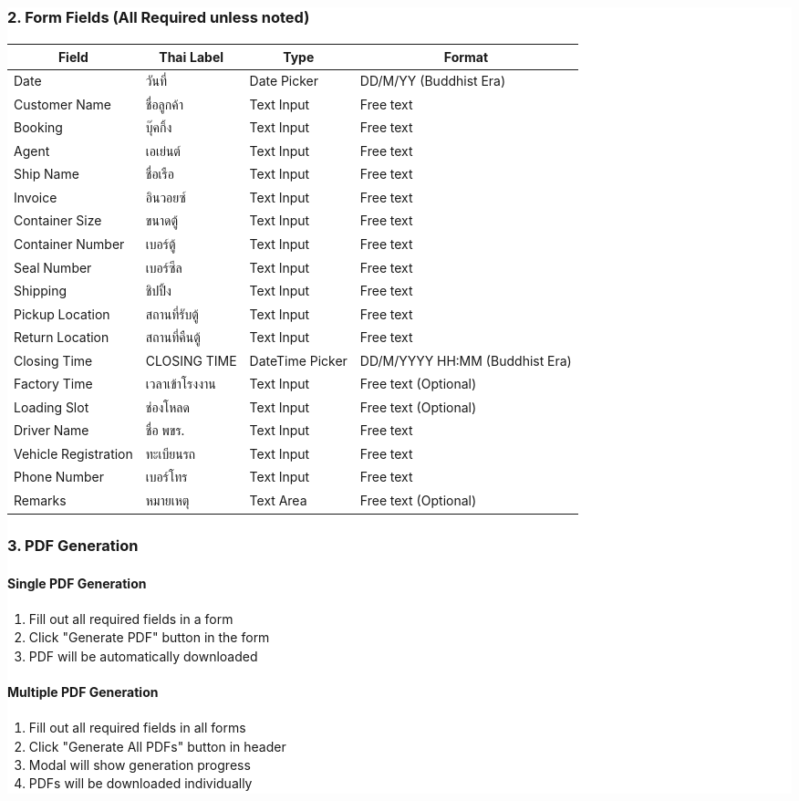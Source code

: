 ### 2. Form Fields (All Required unless noted)

| Field                | Thai Label     | Type            | Format                         |
| -------------------- | -------------- | --------------- | ------------------------------ |
| Date                 | วันที่         | Date Picker     | DD/M/YY (Buddhist Era)         |
| Customer Name        | ชื่อลูกค้า     | Text Input      | Free text                      |
| Booking              | บุ๊คกิ้ง       | Text Input      | Free text                      |
| Agent                | เอเย่นต์       | Text Input      | Free text                      |
| Ship Name            | ชื่อเรือ       | Text Input      | Free text                      |
| Invoice              | อินวอยซ์       | Text Input      | Free text                      |
| Container Size       | ขนาดตู้        | Text Input      | Free text                      |
| Container Number     | เบอร์ตู้       | Text Input      | Free text                      |
| Seal Number          | เบอร์ซีล       | Text Input      | Free text                      |
| Shipping             | ชิปปิ้ง        | Text Input      | Free text                      |
| Pickup Location      | สถานที่รับตู้  | Text Input      | Free text                      |
| Return Location      | สถานที่คืนตู้  | Text Input      | Free text                      |
| Closing Time         | CLOSING TIME   | DateTime Picker | DD/M/YYYY HH:MM (Buddhist Era) |
| Factory Time         | เวลาเข้าโรงงาน | Text Input      | Free text (Optional)           |
| Loading Slot         | ช่องโหลด       | Text Input      | Free text (Optional)           |
| Driver Name          | ชื่อ พขร.      | Text Input      | Free text                      |
| Vehicle Registration | ทะเบียนรถ      | Text Input      | Free text                      |
| Phone Number         | เบอร์โทร       | Text Input      | Free text                      |
| Remarks              | หมายเหตุ       | Text Area       | Free text (Optional)           |

### 3. PDF Generation

#### Single PDF Generation

1. Fill out all required fields in a form
2. Click "Generate PDF" button in the form
3. PDF will be automatically downloaded

#### Multiple PDF Generation

1. Fill out all required fields in all forms
2. Click "Generate All PDFs" button in header
3. Modal will show generation progress
4. PDFs will be downloaded individually
